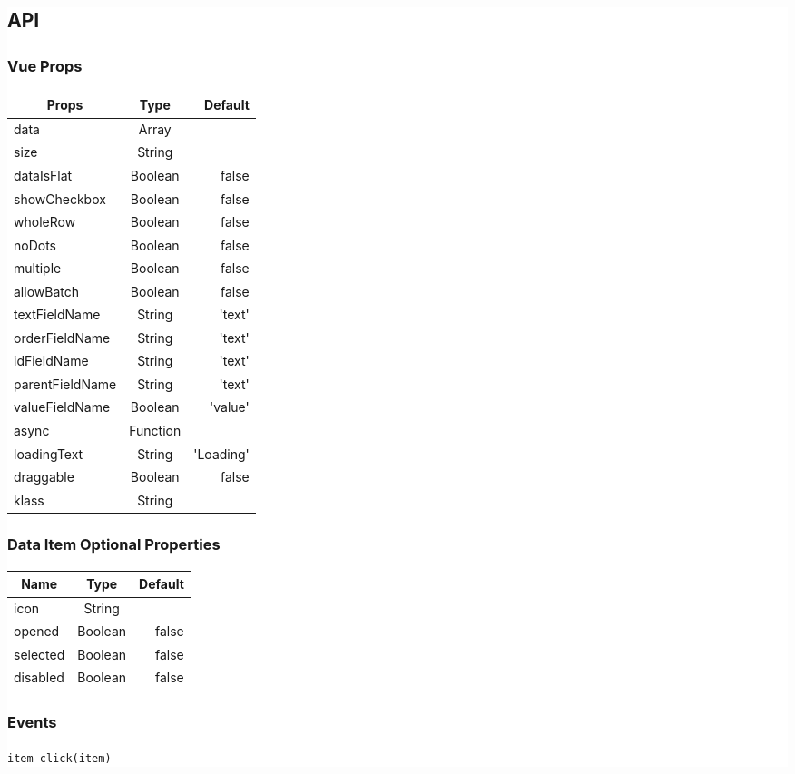 ## API

### Vue Props

| Props        | Type           | Default  |
| ------------- |:-------------:| -----:|
| data      | Array |  |
| size      | String      |   |
| dataIsFlat | Boolean      |    false |
| showCheckbox | Boolean      |    false |
| wholeRow | Boolean      |    false |
| noDots | Boolean      |    false |
| multiple | Boolean      |    false |
| allowBatch | Boolean      |    false |
| textFieldName | String      |    'text' |
| orderFieldName | String      |    'text' |
| idFieldName | String      |    'text' |
| parentFieldName | String      |    'text' |
| valueFieldName | Boolean      |    'value' |
| async | Function      |     |
| loadingText | String      |    'Loading' |
| draggable | Boolean      |    false |
| klass | String      |     |

### Data Item Optional Properties

| Name        | Type           | Default  |
| ------------- |:-------------:| -----:|
| icon     | String       |          |
| opened   | Boolean      |    false |
| selected | Boolean      |    false |
| disabled | Boolean      |    false |

### Events

`item-click(item)`
